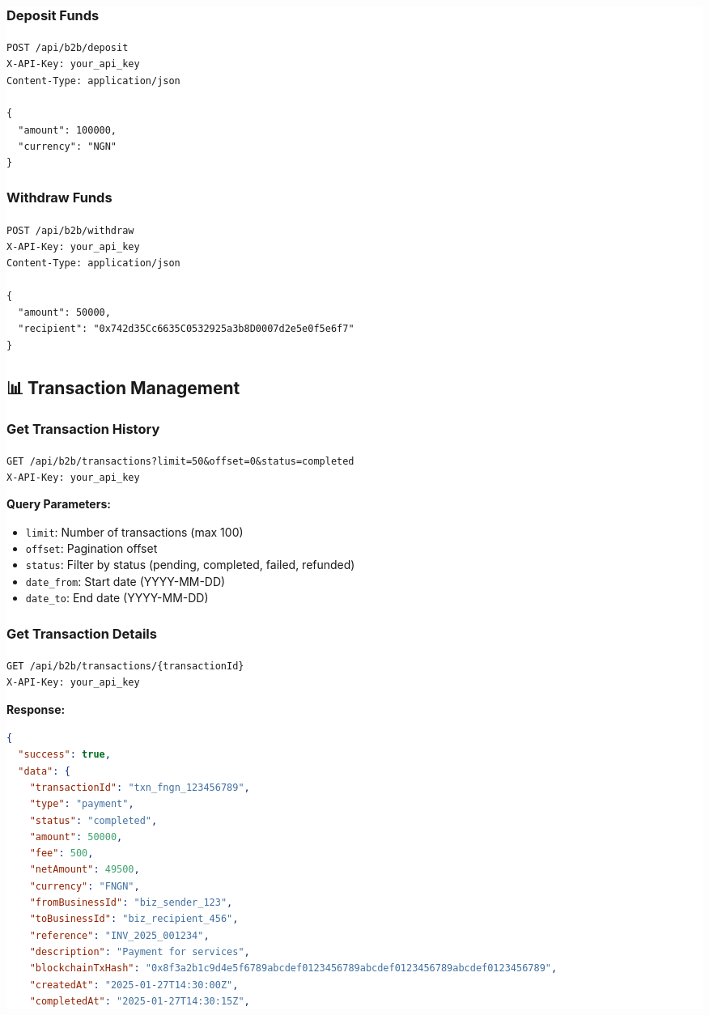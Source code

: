 ### **Deposit Funds**
```http
POST /api/b2b/deposit
X-API-Key: your_api_key
Content-Type: application/json

{
  "amount": 100000,
  "currency": "NGN"
}
```

### **Withdraw Funds**
```http
POST /api/b2b/withdraw
X-API-Key: your_api_key
Content-Type: application/json

{
  "amount": 50000,
  "recipient": "0x742d35Cc6635C0532925a3b8D0007d2e5e0f5e6f7"
}
```

## 📊 **Transaction Management**

### **Get Transaction History**
```http
GET /api/b2b/transactions?limit=50&offset=0&status=completed
X-API-Key: your_api_key
```

**Query Parameters:**
- `limit`: Number of transactions (max 100)
- `offset`: Pagination offset
- `status`: Filter by status (pending, completed, failed, refunded)
- `date_from`: Start date (YYYY-MM-DD)
- `date_to`: End date (YYYY-MM-DD)

### **Get Transaction Details**
```http
GET /api/b2b/transactions/{transactionId}
X-API-Key: your_api_key
```

**Response:**
```json
{
  "success": true,
  "data": {
    "transactionId": "txn_fngn_123456789",
    "type": "payment",
    "status": "completed",
    "amount": 50000,
    "fee": 500,
    "netAmount": 49500,
    "currency": "FNGN",
    "fromBusinessId": "biz_sender_123",
    "toBusinessId": "biz_recipient_456",
    "reference": "INV_2025_001234",
    "description": "Payment for services",
    "blockchainTxHash": "0x8f3a2b1c9d4e5f6789abcdef0123456789abcdef0123456789abcdef0123456789",
    "createdAt": "2025-01-27T14:30:00Z",
    "completedAt": "2025-01-27T14:30:15Z",
```